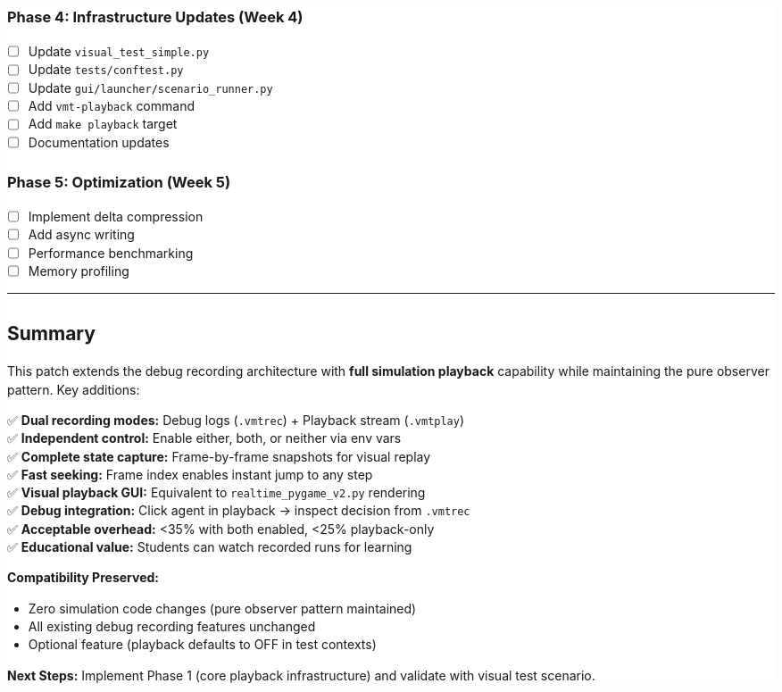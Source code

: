 ### Phase 4: Infrastructure Updates (Week 4)

- [ ] Update `visual_test_simple.py`
- [ ] Update `tests/conftest.py`
- [ ] Update `gui/launcher/scenario_runner.py`
- [ ] Add `vmt-playback` command
- [ ] Add `make playback` target
- [ ] Documentation updates

### Phase 5: Optimization (Week 5)

- [ ] Implement delta compression
- [ ] Add async writing
- [ ] Performance benchmarking
- [ ] Memory profiling

______________________________________________________________________

## Summary

This patch extends the debug recording architecture with **full simulation playback** capability
while maintaining the pure observer pattern. Key additions:

✅ **Dual recording modes:** Debug logs (`.vmtrec`) + Playback stream (`.vmtplay`)\
✅ **Independent control:** Enable either, both, or neither via env vars\
✅ **Complete state capture:** Frame-by-frame snapshots for visual replay\
✅ **Fast seeking:** Frame index enables instant jump to any step\
✅ **Visual playback GUI:** Equivalent to `realtime_pygame_v2.py` rendering\
✅ **Debug integration:** Click agent in playback → inspect decision from `.vmtrec`\
✅ **Acceptable overhead:** \<35% with both enabled, \<25% playback-only\
✅ **Educational value:** Students can watch recorded runs for learning

**Compatibility Preserved:**

- Zero simulation code changes (pure observer pattern maintained)
- All existing debug recording features unchanged
- Optional feature (playback defaults to OFF in test contexts)

**Next Steps:** Implement Phase 1 (core playback infrastructure) and validate with visual test
scenario.
